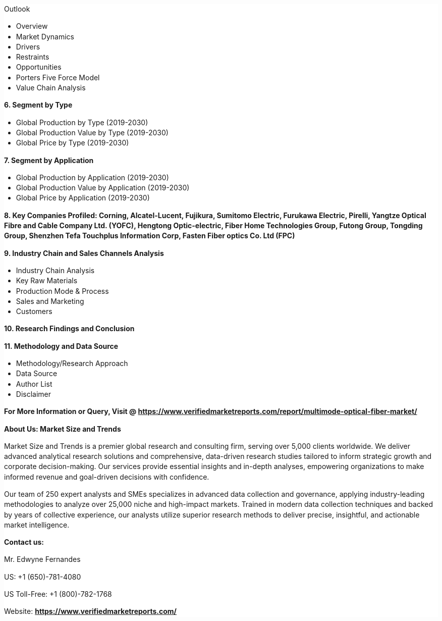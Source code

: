 Outlook</strong></p><ul><li>Overview</li><li>Market Dynamics</li><li>Drivers</li><li>Restraints</li><li>Opportunities</li><li>Porters Five Force Model</li><li>Value Chain Analysis&nbsp;</li></ul><p><strong>6. Segment by Type</strong></p><ul><li>Global Production by Type (2019-2030)</li><li>Global Production Value by Type (2019-2030)</li><li>Global Price by Type (2019-2030)</li></ul><p><strong>7. Segment by Application</strong></p><ul><li>Global Production by Application (2019-2030)</li><li>Global Production Value by Application (2019-2030)</li><li>Global Price by Application (2019-2030)</li></ul><p><strong>8. Key Companies Profiled: Corning, Alcatel-Lucent, Fujikura, Sumitomo Electric, Furukawa Electric, Pirelli, Yangtze Optical Fibre and Cable Company Ltd. (YOFC), Hengtong Optic-electric, Fiber Home Technologies Group, Futong Group, Tongding Group, Shenzhen Tefa Touchplus Information Corp, Fasten Fiber optics Co. Ltd (FPC)</strong></p><p><strong>9. Industry Chain and Sales Channels Analysis</strong></p><ul><li>Industry Chain Analysis</li><li>Key Raw Materials</li><li>Production Mode &amp; Process</li><li>Sales and Marketing</li><li>Customers</li></ul><p><strong>10. Research Findings and Conclusion</strong></p><p><strong>11. Methodology and Data Source</strong></p><ul><li>Methodology/Research Approach</li><li>Data Source</li><li>Author List</li><li>Disclaimer</li></ul></p><p><strong>For More Information or Query, Visit @ <a href="https://www.verifiedmarketreports.com/report/multimode-optical-fiber-market/">https://www.verifiedmarketreports.com/report/multimode-optical-fiber-market/</a></strong></p><p><strong>About Us: Market Size and Trends</strong></p><p>Market Size and Trends is a premier global research and consulting firm, serving over 5,000 clients worldwide. We deliver advanced analytical research solutions and comprehensive, data-driven research studies tailored to inform strategic growth and corporate decision-making. Our services provide essential insights and in-depth analyses, empowering organizations to make informed revenue and goal-driven decisions with confidence.</p><p>Our team of 250 expert analysts and SMEs specializes in advanced data collection and governance, applying industry-leading methodologies to analyze over 25,000 niche and high-impact markets. Trained in modern data collection techniques and backed by years of collective experience, our analysts utilize superior research methods to deliver precise, insightful, and actionable market intelligence.</p><p><strong>Contact us:</strong></p><p>Mr. Edwyne Fernandes</p><p>US: +1 (650)-781-4080</p><p>US Toll-Free: +1 (800)-782-1768</p><p>Website: <strong><a href="https://www.verifiedmarketreports.com/">https://www.verifiedmarketreports.com/</a></strong></p>

